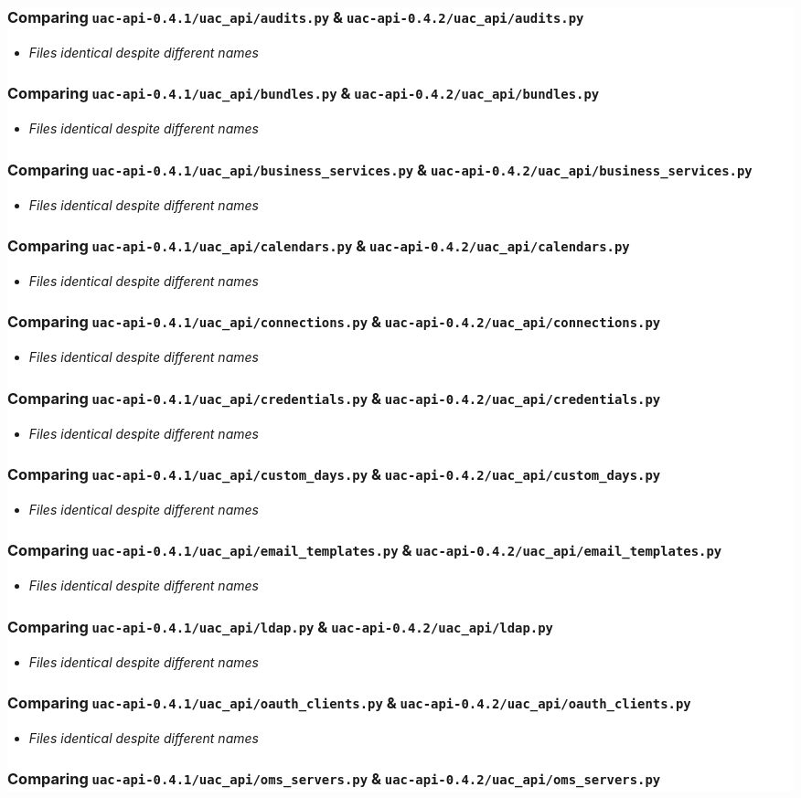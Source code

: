 ### Comparing `uac-api-0.4.1/uac_api/audits.py` & `uac-api-0.4.2/uac_api/audits.py`

 * *Files identical despite different names*

### Comparing `uac-api-0.4.1/uac_api/bundles.py` & `uac-api-0.4.2/uac_api/bundles.py`

 * *Files identical despite different names*

### Comparing `uac-api-0.4.1/uac_api/business_services.py` & `uac-api-0.4.2/uac_api/business_services.py`

 * *Files identical despite different names*

### Comparing `uac-api-0.4.1/uac_api/calendars.py` & `uac-api-0.4.2/uac_api/calendars.py`

 * *Files identical despite different names*

### Comparing `uac-api-0.4.1/uac_api/connections.py` & `uac-api-0.4.2/uac_api/connections.py`

 * *Files identical despite different names*

### Comparing `uac-api-0.4.1/uac_api/credentials.py` & `uac-api-0.4.2/uac_api/credentials.py`

 * *Files identical despite different names*

### Comparing `uac-api-0.4.1/uac_api/custom_days.py` & `uac-api-0.4.2/uac_api/custom_days.py`

 * *Files identical despite different names*

### Comparing `uac-api-0.4.1/uac_api/email_templates.py` & `uac-api-0.4.2/uac_api/email_templates.py`

 * *Files identical despite different names*

### Comparing `uac-api-0.4.1/uac_api/ldap.py` & `uac-api-0.4.2/uac_api/ldap.py`

 * *Files identical despite different names*

### Comparing `uac-api-0.4.1/uac_api/oauth_clients.py` & `uac-api-0.4.2/uac_api/oauth_clients.py`

 * *Files identical despite different names*

### Comparing `uac-api-0.4.1/uac_api/oms_servers.py` & `uac-api-0.4.2/uac_api/oms_servers.py`
